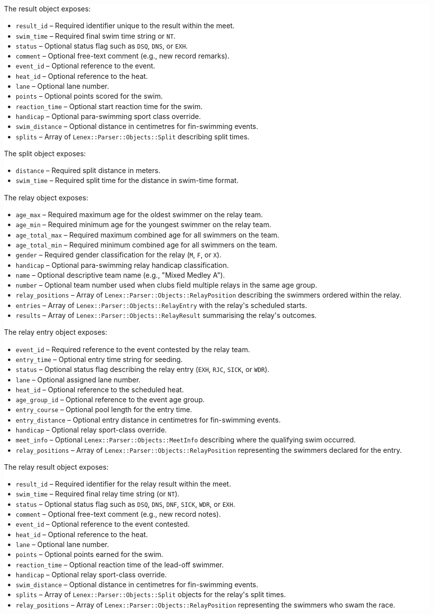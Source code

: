 The result object exposes:

- `result_id` – Required identifier unique to the result within the meet.
- `swim_time` – Required final swim time string or `NT`.
- `status` – Optional status flag such as `DSQ`, `DNS`, or `EXH`.
- `comment` – Optional free-text comment (e.g., new record remarks).
- `event_id` – Optional reference to the event.
- `heat_id` – Optional reference to the heat.
- `lane` – Optional lane number.
- `points` – Optional points scored for the swim.
- `reaction_time` – Optional start reaction time for the swim.
- `handicap` – Optional para-swimming sport class override.
- `swim_distance` – Optional distance in centimetres for fin-swimming events.
- `splits` – Array of `Lenex::Parser::Objects::Split` describing split times.

The split object exposes:

- `distance` – Required split distance in meters.
- `swim_time` – Required split time for the distance in swim-time format.

The relay object exposes:

- `age_max` – Required maximum age for the oldest swimmer on the relay team.
- `age_min` – Required minimum age for the youngest swimmer on the relay team.
- `age_total_max` – Required maximum combined age for all swimmers on the team.
- `age_total_min` – Required minimum combined age for all swimmers on the team.
- `gender` – Required gender classification for the relay (`M`, `F`, or `X`).
- `handicap` – Optional para-swimming relay handicap classification.
- `name` – Optional descriptive team name (e.g., "Mixed Medley A").
- `number` – Optional team number used when clubs field multiple relays in the same age group.
- `relay_positions` – Array of `Lenex::Parser::Objects::RelayPosition` describing the swimmers ordered within the relay.
- `entries` – Array of `Lenex::Parser::Objects::RelayEntry` with the relay's scheduled starts.
- `results` – Array of `Lenex::Parser::Objects::RelayResult` summarising the relay's outcomes.

The relay entry object exposes:

- `event_id` – Required reference to the event contested by the relay team.
- `entry_time` – Optional entry time string for seeding.
- `status` – Optional status flag describing the relay entry (`EXH`, `RJC`, `SICK`, or `WDR`).
- `lane` – Optional assigned lane number.
- `heat_id` – Optional reference to the scheduled heat.
- `age_group_id` – Optional reference to the event age group.
- `entry_course` – Optional pool length for the entry time.
- `entry_distance` – Optional entry distance in centimetres for fin-swimming events.
- `handicap` – Optional relay sport-class override.
- `meet_info` – Optional `Lenex::Parser::Objects::MeetInfo` describing where the qualifying swim occurred.
- `relay_positions` – Array of `Lenex::Parser::Objects::RelayPosition` representing the swimmers declared for the entry.

The relay result object exposes:

- `result_id` – Required identifier for the relay result within the meet.
- `swim_time` – Required final relay time string (or `NT`).
- `status` – Optional status flag such as `DSQ`, `DNS`, `DNF`, `SICK`, `WDR`, or `EXH`.
- `comment` – Optional free-text comment (e.g., new record notes).
- `event_id` – Optional reference to the event contested.
- `heat_id` – Optional reference to the heat.
- `lane` – Optional lane number.
- `points` – Optional points earned for the swim.
- `reaction_time` – Optional reaction time of the lead-off swimmer.
- `handicap` – Optional relay sport-class override.
- `swim_distance` – Optional distance in centimetres for fin-swimming events.
- `splits` – Array of `Lenex::Parser::Objects::Split` objects for the relay's split times.
- `relay_positions` – Array of `Lenex::Parser::Objects::RelayPosition` representing the swimmers who swam the race.
